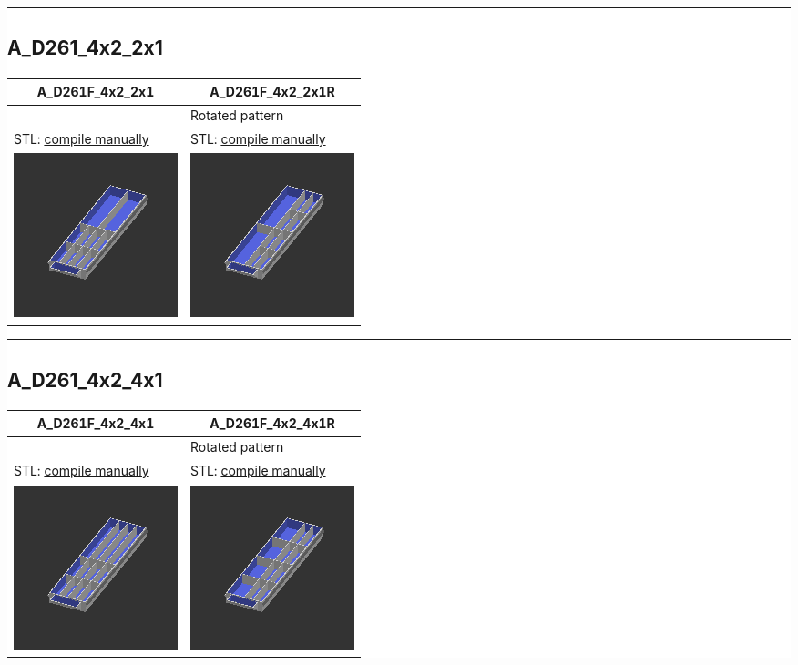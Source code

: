
---
## A_D261_4x2_2x1
| **A_D261F_4x2_2x1** | **A_D261F_4x2_2x1R** | 
| --- | --- | 
|  | Rotated pattern | 
| STL: [compile manually](https://github.com/CZDanol/DNLTray#how-to-compile) | STL: [compile manually](https://github.com/CZDanol/DNLTray#how-to-compile) | 
| ![preview](png/A_D261F_4x2_2x1.png) | ![preview](png/A_D261F_4x2_2x1R.png) | 


---
## A_D261_4x2_4x1
| **A_D261F_4x2_4x1** | **A_D261F_4x2_4x1R** | 
| --- | --- | 
|  | Rotated pattern | 
| STL: [compile manually](https://github.com/CZDanol/DNLTray#how-to-compile) | STL: [compile manually](https://github.com/CZDanol/DNLTray#how-to-compile) | 
| ![preview](png/A_D261F_4x2_4x1.png) | ![preview](png/A_D261F_4x2_4x1R.png) | 
